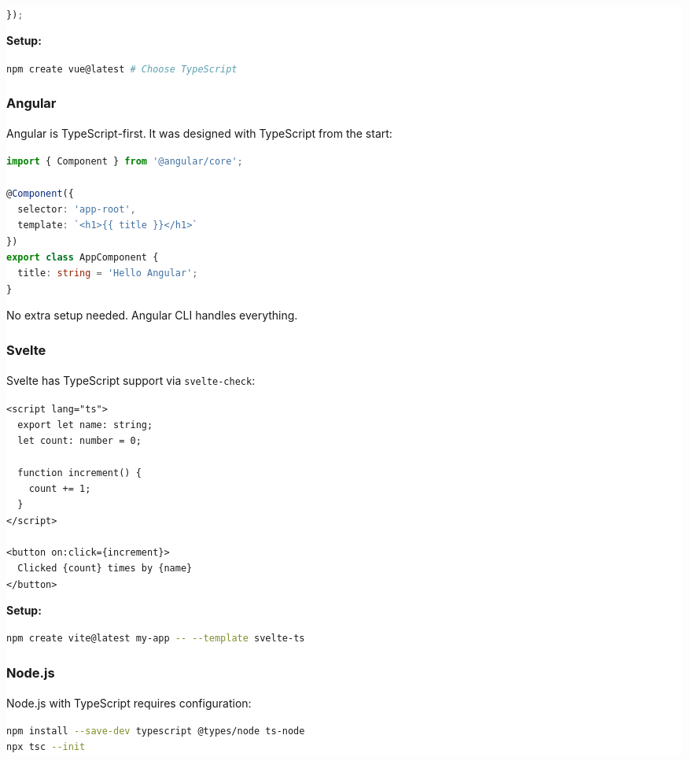 ```typescript
});
```

**Setup:**
```bash
npm create vue@latest # Choose TypeScript
```

### Angular

Angular is TypeScript-first. It was designed with TypeScript from the start:

```typescript
import { Component } from '@angular/core';

@Component({
  selector: 'app-root',
  template: `<h1>{{ title }}</h1>`
})
export class AppComponent {
  title: string = 'Hello Angular';
}
```

No extra setup needed. Angular CLI handles everything.

### Svelte

Svelte has TypeScript support via `svelte-check`:

```svelte
<script lang="ts">
  export let name: string;
  let count: number = 0;

  function increment() {
    count += 1;
  }
</script>

<button on:click={increment}>
  Clicked {count} times by {name}
</button>
```

**Setup:**
```bash
npm create vite@latest my-app -- --template svelte-ts
```

### Node.js

Node.js with TypeScript requires configuration:

```bash
npm install --save-dev typescript @types/node ts-node
npx tsc --init
```
